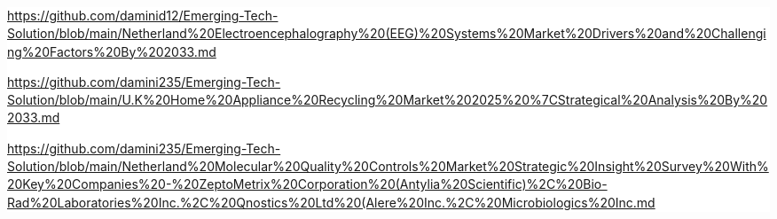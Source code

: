 <a href=https://github.com/daminid12/Emerging-Tech-Solution/blob/main/Netherland%20Electroencephalography%20(EEG)%20Systems%20Market%20Drivers%20and%20Challenging%20Factors%20By%202033.md>https://github.com/daminid12/Emerging-Tech-Solution/blob/main/Netherland%20Electroencephalography%20(EEG)%20Systems%20Market%20Drivers%20and%20Challenging%20Factors%20By%202033.md</a>

<a href=https://github.com/damini235/Emerging-Tech-Solution/blob/main/U.K%20Home%20Appliance%20Recycling%20Market%202025%20%7CStrategical%20Analysis%20By%202033.md>https://github.com/damini235/Emerging-Tech-Solution/blob/main/U.K%20Home%20Appliance%20Recycling%20Market%202025%20%7CStrategical%20Analysis%20By%202033.md</a>

<a href=https://github.com/damini235/Emerging-Tech-Solution/blob/main/Netherland%20Molecular%20Quality%20Controls%20Market%20Strategic%20Insight%20Survey%20With%20Key%20Companies%20-%20ZeptoMetrix%20Corporation%20(Antylia%20Scientific)%2C%20Bio-Rad%20Laboratories%20Inc.%2C%20Qnostics%20Ltd%20(Alere%20Inc.%2C%20Microbiologics%20Inc.md>https://github.com/damini235/Emerging-Tech-Solution/blob/main/Netherland%20Molecular%20Quality%20Controls%20Market%20Strategic%20Insight%20Survey%20With%20Key%20Companies%20-%20ZeptoMetrix%20Corporation%20(Antylia%20Scientific)%2C%20Bio-Rad%20Laboratories%20Inc.%2C%20Qnostics%20Ltd%20(Alere%20Inc.%2C%20Microbiologics%20Inc.md</a>
